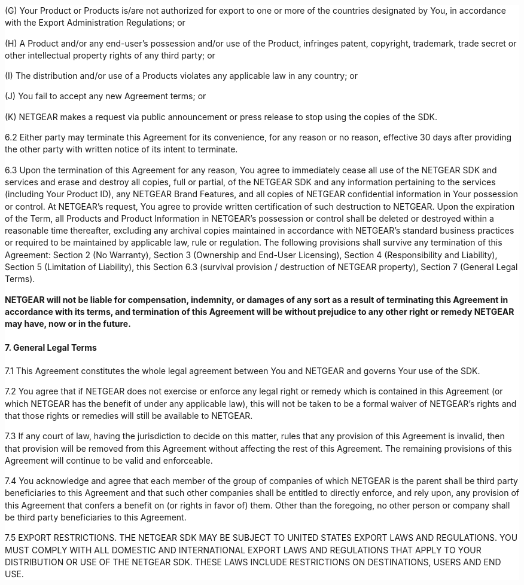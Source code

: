 (G) Your Product or Products is/are not authorized for export to one or more of the countries designated by You, in accordance with the Export Administration Regulations; or

(H) A Product and/or any end-user’s possession and/or use of the Product, infringes patent, copyright, trademark, trade secret or other intellectual property rights of any third party; or

(I) The distribution and/or use of a Products violates any applicable law in any country; or

(J) You fail to accept any new Agreement terms; or

(K) NETGEAR makes a request via public announcement or press release to stop using the copies of the SDK.

6.2 Either party may terminate this Agreement for its convenience, for any reason or no reason, effective 30 days after providing the other party with written notice of its intent to terminate.

6.3 Upon the termination of this Agreement for any reason, You agree to immediately cease all use of the NETGEAR SDK and services and erase and destroy all copies, full or partial, of the NETGEAR SDK and any information pertaining to the services (including Your Product ID), any NETGEAR Brand Features, and all copies of NETGEAR confidential information in Your possession or control. At NETGEAR’s request, You agree to provide written certification of such destruction to NETGEAR. Upon the expiration of the Term, all Products and Product Information in NETGEAR’s possession or control shall be deleted or destroyed within a reasonable time thereafter, excluding any archival copies maintained in accordance with NETGEAR’s standard business practices or required to be maintained by applicable law, rule or regulation. The following provisions shall survive any termination of this Agreement: Section 2 (No Warranty), Section 3 (Ownership and End-User Licensing), Section 4 (Responsibility and Liability), Section 5 (Limitation of Liability), this Section 6.3 (survival provision / destruction of NETGEAR property), Section 7 (General Legal Terms).

**NETGEAR will not be liable for compensation, indemnity, or damages of any sort as a result of terminating this Agreement in accordance with its terms, and termination of this Agreement will be without prejudice to any other right or remedy NETGEAR may have, now or in the future.**

#### __**7. General Legal Terms**__

7.1 This Agreement constitutes the whole legal agreement between You and NETGEAR and governs Your use of the SDK.

7.2 You agree that if NETGEAR does not exercise or enforce any legal right or remedy which is contained in this Agreement (or which NETGEAR has the benefit of under any applicable law), this will not be taken to be a formal waiver of NETGEAR’s rights and that those rights or remedies will still be available to NETGEAR.

7.3 If any court of law, having the jurisdiction to decide on this matter, rules that any provision of this Agreement is invalid, then that provision will be removed from this Agreement without affecting the rest of this Agreement. The remaining provisions of this Agreement will continue to be valid and enforceable.

7.4 You acknowledge and agree that each member of the group of companies of which NETGEAR is the parent shall be third party beneficiaries to this Agreement and that such other companies shall be entitled to directly enforce, and rely upon, any provision of this Agreement that confers a benefit on (or rights in favor of) them. Other than the foregoing, no other person or company shall be third party beneficiaries to this Agreement.

7.5 EXPORT RESTRICTIONS. THE NETGEAR SDK MAY BE SUBJECT TO UNITED STATES EXPORT LAWS AND REGULATIONS. YOU MUST COMPLY WITH ALL DOMESTIC AND INTERNATIONAL EXPORT LAWS AND REGULATIONS THAT APPLY TO YOUR DISTRIBUTION OR USE OF THE NETGEAR SDK. THESE LAWS INCLUDE RESTRICTIONS ON DESTINATIONS, USERS AND END USE.
